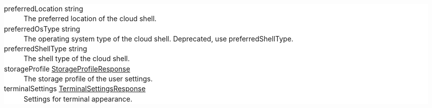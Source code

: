 <div>
<pulumi-choosable type="language" values="javascript,typescript">
<dl class="resources-properties"><dt class="property-required"
            title="Required">
        <span id="preferredlocation_nodejs">
<a data-swiftype-name="resource-property" data-swiftype-type="text" href="#preferredlocation_nodejs" style="color: inherit; text-decoration: inherit;">preferred<wbr>Location</a>
</span>
        <span class="property-indicator"></span>
        <span class="property-type">string</span>
    </dt>
    <dd>The preferred location of the cloud shell.</dd><dt class="property-required"
            title="Required">
        <span id="preferredostype_nodejs">
<a data-swiftype-name="resource-property" data-swiftype-type="text" href="#preferredostype_nodejs" style="color: inherit; text-decoration: inherit;">preferred<wbr>Os<wbr>Type</a>
</span>
        <span class="property-indicator"></span>
        <span class="property-type">string</span>
    </dt>
    <dd>The operating system type of the cloud shell. Deprecated, use preferredShellType.</dd><dt class="property-required"
            title="Required">
        <span id="preferredshelltype_nodejs">
<a data-swiftype-name="resource-property" data-swiftype-type="text" href="#preferredshelltype_nodejs" style="color: inherit; text-decoration: inherit;">preferred<wbr>Shell<wbr>Type</a>
</span>
        <span class="property-indicator"></span>
        <span class="property-type">string</span>
    </dt>
    <dd>The shell type of the cloud shell.</dd><dt class="property-required"
            title="Required">
        <span id="storageprofile_nodejs">
<a data-swiftype-name="resource-property" data-swiftype-type="text" href="#storageprofile_nodejs" style="color: inherit; text-decoration: inherit;">storage<wbr>Profile</a>
</span>
        <span class="property-indicator"></span>
        <span class="property-type"><a href="#storageprofileresponse">Storage<wbr>Profile<wbr>Response</a></span>
    </dt>
    <dd>The storage profile of the user settings.</dd><dt class="property-required"
            title="Required">
        <span id="terminalsettings_nodejs">
<a data-swiftype-name="resource-property" data-swiftype-type="text" href="#terminalsettings_nodejs" style="color: inherit; text-decoration: inherit;">terminal<wbr>Settings</a>
</span>
        <span class="property-indicator"></span>
        <span class="property-type"><a href="#terminalsettingsresponse">Terminal<wbr>Settings<wbr>Response</a></span>
    </dt>
    <dd>Settings for terminal appearance.</dd></dl>
</pulumi-choosable>
</div>

<div>
<pulumi-choosable type="language" values="python">
<dl class="resources-properties"><dt class="property-required"
            title="Required">
        <span id="preferred_location_python">
